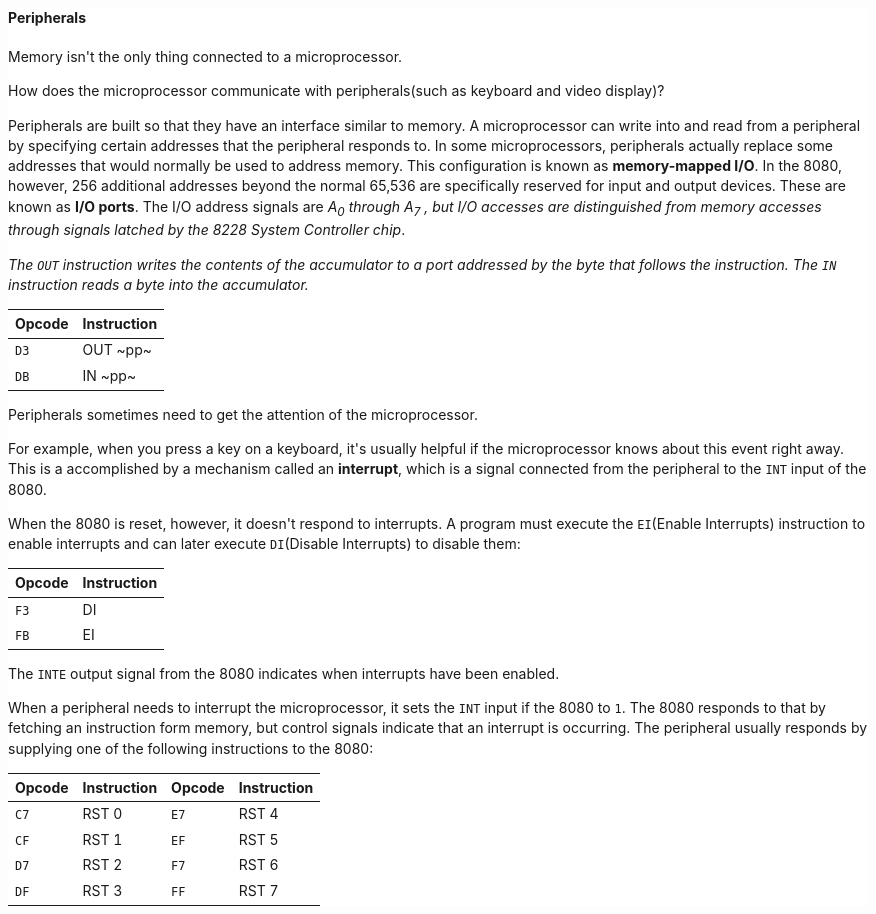 

#### Peripherals

Memory isn't the only thing connected to a microprocessor.

How does the microprocessor communicate with peripherals(such as keyboard and video display)?

Peripherals are built so that they have an interface similar to memory. A microprocessor can write into and read from a peripheral by specifying certain addresses that the peripheral responds to.  In some microprocessors, peripherals actually replace some addresses that would normally be used to address memory. This configuration is known as **memory-mapped I/O**. In the 8080, however, 256 additional addresses beyond the normal 65,536 are specifically reserved for input and output devices. These are known as **I/O ports**. The I/O address signals are *$A_0$ through $A_7$ , but I/O accesses are distinguished from memory accesses through signals latched by the 8228 System Controller chip*.

*The `OUT` instruction writes the contents of the accumulator to a port addressed by the byte that follows the instruction.* *The `IN` instruction reads a byte into the accumulator.* 

| Opcode | Instruction |
| ------ | ----------- |
| `D3`   | OUT ~pp~    |
| `DB`   | IN ~pp~     |

Peripherals sometimes need to get the attention of the microprocessor.

For example, when you press a key on a keyboard, it's usually helpful if the microprocessor knows about this event right away. This is a accomplished by a mechanism called an **interrupt**, which is a signal connected from the peripheral to the `INT` input of the 8080.

When the 8080 is reset, however, it doesn't respond to interrupts. A program must execute the `EI`(Enable Interrupts) instruction to enable interrupts and can later execute `DI`(Disable Interrupts) to disable them:

| Opcode | Instruction |
| ------ | ----------- |
| `F3`   | DI          |
| `FB`   | EI          |

The `INTE` output signal from the 8080 indicates when interrupts have been enabled.

When a peripheral needs to interrupt the microprocessor, it sets the `INT` input if the 8080 to `1`. The 8080 responds to that by fetching an instruction form memory, but control signals indicate that an interrupt is occurring. The peripheral usually responds by supplying one of the following instructions to the 8080:

| Opcode | Instruction | Opcode | Instruction |
| ------ | ----------- | ------ | ----------- |
| `C7`   | RST 0       | `E7`   | RST 4       |
| `CF`   | RST 1       | `EF`   | RST 5       |
| `D7`   | RST 2       | `F7`   | RST 6       |
| `DF`   | RST 3       | `FF`   | RST 7       |
